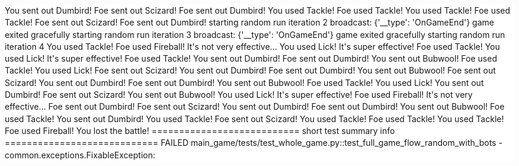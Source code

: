 You sent out Dumbird!
Foe sent out Scizard!
Foe sent out Dumbird!
You used Tackle!
Foe used Tackle!
You used Tackle!
Foe used Tackle!
Foe sent out Scizard!
Foe sent out Dumbird!
starting random run iteration 2
broadcast: {'__type': 'OnGameEnd'}
game exited gracefully
starting random run iteration 3
broadcast: {'__type': 'OnGameEnd'}
game exited gracefully
starting random run iteration 4
You used Tackle!
Foe used Fireball!
It's not very effective...
You used Lick!
It's super effective!
Foe used Tackle!
You used Lick!
It's super effective!
Foe used Tackle!
You sent out Dumbird!
Foe sent out Dumbird!
You sent out Bubwool!
Foe used Tackle!
You used Lick!
Foe sent out Scizard!
You sent out Dumbird!
Foe sent out Dumbird!
You sent out Bubwool!
Foe sent out Scizard!
You sent out Dumbird!
Foe sent out Dumbird!
You sent out Bubwool!
Foe used Tackle!
You used Lick!
You sent out Dumbird!
Foe sent out Scizard!
You sent out Bubwool!
You used Lick!
It's super effective!
Foe used Fireball!
It's not very effective...
Foe sent out Dumbird!
Foe sent out Scizard!
You sent out Dumbird!
Foe sent out Dumbird!
You sent out Bubwool!
Foe used Tackle!
You sent out Dumbird!
You used Tackle!
Foe sent out Scizard!
You used Tackle!
Foe used Tackle!
You used Tackle!
Foe used Fireball!
You lost the battle!
=========================== short test summary info ============================
FAILED main_game/tests/test_whole_game.py::test_full_game_flow_random_with_bots - common.exceptions.FixableException: 